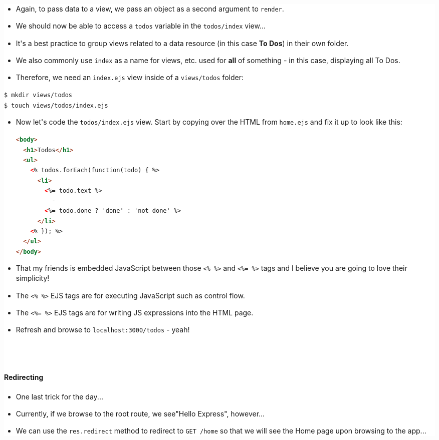 - Again, to pass data to a view, we pass an object as a second argument to `render`.

- We should now be able to access a `todos` variable in the `todos/index` view...


- It's a best practice to group views related to a data resource (in this case **To Dos**) in their own folder.

- We also commonly use `index` as a name for views, etc. used for **all** of something - in this case, displaying all To Dos.

- Therefore, we need an `index.ejs` view inside of a `views/todos` folder:

```shell
$ mkdir views/todos
$ touch views/todos/index.ejs
```


- Now let's code the `todos/index.ejs` view. Start by copying over the HTML from `home.ejs` and fix it up to look like this:

	```html
	<body>
	  <h1>Todos</h1>
	  <ul>
	    <% todos.forEach(function(todo) { %>
	      <li>
	        <%= todo.text %>
	          - 
	        <%= todo.done ? 'done' : 'not done' %>
	      </li>
	    <% }); %>
	  </ul>
	</body>
	```


- That my friends is embedded JavaScript between those `<% %>` and `<%= %>` tags and I believe you are going to love their simplicity!

- The `<% %>` EJS tags are for executing JavaScript such as control flow.

- The `<%= %>` EJS tags are for writing JS expressions into the HTML page.

- Refresh and browse to `localhost:3000/todos` - yeah!

<br>
<br>

#### Redirecting


- One last trick for the day...

- Currently, if we browse to the root route, we see"Hello Express", however...

- We can use the `res.redirect` method to redirect to `GET /home` so that we will see the Home page upon browsing to the app... 

